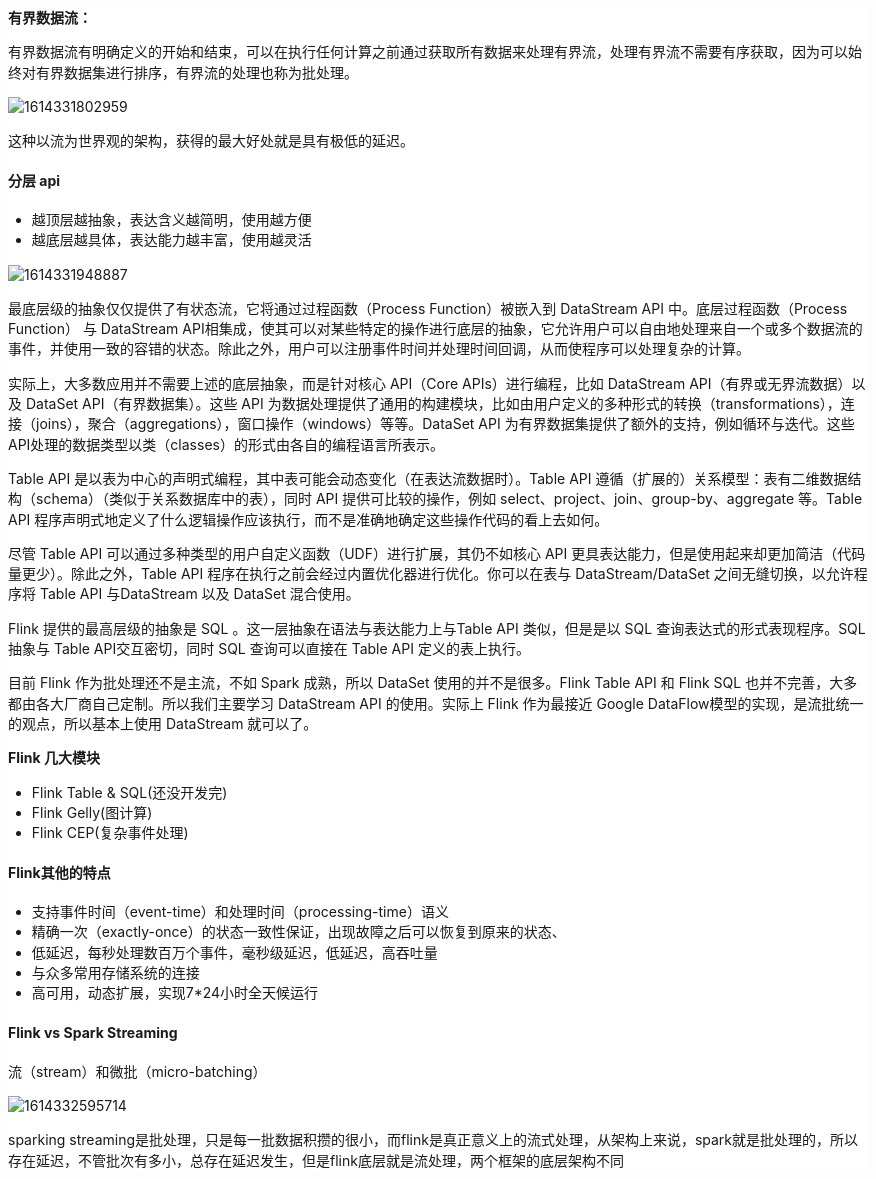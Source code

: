  **有界数据流：**

有界数据流有明确定义的开始和结束，可以在执行任何计算之前通过获取所有数据来处理有界流，处理有界流不需要有序获取，因为可以始终对有界数据集进行排序，有界流的处理也称为批处理。

![1614331802959](https://tprzfbucket.oss-cn-beijing.aliyuncs.com/hadoop/202103/02/222640-998093.png)

这种以流为世界观的架构，获得的最大好处就是具有极低的延迟。

#### 分层 api

- 越顶层越抽象，表达含义越简明，使用越方便
- 越底层越具体，表达能力越丰富，使用越灵活

![1614331948887](https://tprzfbucket.oss-cn-beijing.aliyuncs.com/hadoop/202102/26/173514-873064.png)

最底层级的抽象仅仅提供了有状态流，它将通过过程函数（Process Function）被嵌入到 DataStream API 中。底层过程函数（Process Function） 与 DataStream API相集成，使其可以对某些特定的操作进行底层的抽象，它允许用户可以自由地处理来自一个或多个数据流的事件，并使用一致的容错的状态。除此之外，用户可以注册事件时间并处理时间回调，从而使程序可以处理复杂的计算。

实际上，大多数应用并不需要上述的底层抽象，而是针对核心 API（Core APIs）进行编程，比如 DataStream API（有界或无界流数据）以及 DataSet API（有界数据集）。这些 API 为数据处理提供了通用的构建模块，比如由用户定义的多种形式的转换（transformations），连接（joins），聚合（aggregations），窗口操作（windows）等等。DataSet API 为有界数据集提供了额外的支持，例如循环与迭代。这些 API处理的数据类型以类（classes）的形式由各自的编程语言所表示。

Table API 是以表为中心的声明式编程，其中表可能会动态变化（在表达流数据时）。Table API 遵循（扩展的）关系模型：表有二维数据结构（schema）（类似于关系数据库中的表），同时 API 提供可比较的操作，例如 select、project、join、group-by、aggregate 等。Table API 程序声明式地定义了什么逻辑操作应该执行，而不是准确地确定这些操作代码的看上去如何。

尽管 Table API 可以通过多种类型的用户自定义函数（UDF）进行扩展，其仍不如核心 API 更具表达能力，但是使用起来却更加简洁（代码量更少）。除此之外，Table API 程序在执行之前会经过内置优化器进行优化。你可以在表与 DataStream/DataSet 之间无缝切换，以允许程序将 Table API 与DataStream 以及 DataSet 混合使用。

Flink 提供的最高层级的抽象是 SQL 。这一层抽象在语法与表达能力上与Table API 类似，但是是以 SQL 查询表达式的形式表现程序。SQL 抽象与 Table API交互密切，同时 SQL 查询可以直接在 Table API 定义的表上执行。

目前 Flink 作为批处理还不是主流，不如 Spark 成熟，所以 DataSet 使用的并不是很多。Flink Table API 和 Flink SQL 也并不完善，大多都由各大厂商自己定制。所以我们主要学习 DataStream API 的使用。实际上 Flink 作为最接近 Google DataFlow模型的实现，是流批统一的观点，所以基本上使用 DataStream 就可以了。

**Flink 几大模块**

- Flink Table & SQL(还没开发完)
- Flink Gelly(图计算)
- Flink CEP(复杂事件处理)

#### Flink其他的特点

- 支持事件时间（event-time）和处理时间（processing-time）语义
- 精确一次（exactly-once）的状态一致性保证，出现故障之后可以恢复到原来的状态、
- 低延迟，每秒处理数百万个事件，毫秒级延迟，低延迟，高吞吐量
- 与众多常用存储系统的连接
- 高可用，动态扩展，实现7*24小时全天候运行

#### Flink vs Spark Streaming

流（stream）和微批（micro-batching）

![1614332595714](https://tprzfbucket.oss-cn-beijing.aliyuncs.com/hadoop/202102/26/174318-581777.png)

sparking streaming是批处理，只是每一批数据积攒的很小，而flink是真正意义上的流式处理，从架构上来说，spark就是批处理的，所以存在延迟，不管批次有多小，总存在延迟发生，但是flink底层就是流处理，两个框架的底层架构不同

